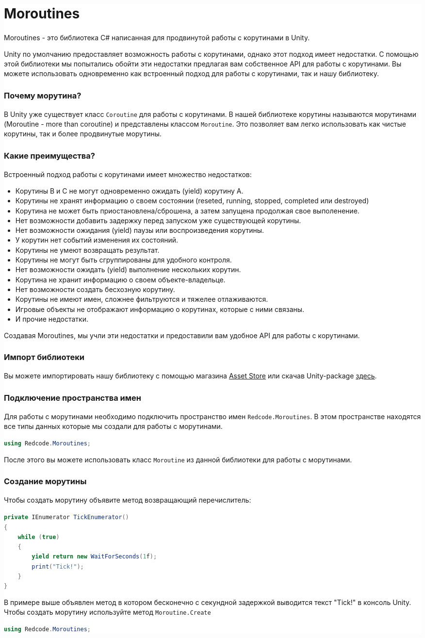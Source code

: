 # Moroutines
Moroutines - это библиотека C# написанная для продвинутой работы с корутинами в Unity. 

Unity по умолчанию предоставляет возможность работы с корутинами, однако этот подход имеет недостатки. С помощью этой библиотеки мы попытались обойти эти недостатки 
предлагая вам собственное API для работы с корутинами. Вы можете использовать одновременно как встроенный подход для работы с корутинами, так и нашу библиотеку.

### Почему морутина?
В Unity уже существует класс `Coroutine` для работы с корутинами. В нашей библиотеке корутины называются морутинами (Moroutine - more than coroutine) и представлены классом `Moroutine`. Это позволяет вам легко использовать как чистые корутины, так и более продвинутые морутины.

### Какие преимущества?
Встроенный подход работы с корутинами имеет множество недостатков:
- Корутины B и C не могут одновременно ожидать (yield) корутину A.
- Корутины не хранят информацию о своем состоянии (reseted, running, stopped, completed или destroyed)
- Корутина не может быть приостановлена/сброшена, а затем запущена продолжая свое выполенение.
- Нет возможности добавить задержку перед запуском уже существующей корутины.
- Нет возможности ожидания (yield) паузы или воспроизведения корутины.
- У корутин нет событий изменения их состояний.
- Корутины не умеют возвращать результат.
- Корутины не могут быть сгруппированы для удобного контроля.
- Нет возможности ожидать (yield) выполнение нескольких корутин.
- Корутина не хранит информацию о своем объекте-владельце.
- Нет возможности создать бесхозную корутину.
- Корутины не имеют имен, сложнее фильтруются и тяжелее отлаживаются.
- Игровые объекты не отображают информацию о корутинах, которые с ними связаны.
- И прочие недостатки.

Создавая Moroutines, мы учли эти недостатки и предоставили вам удобное API для работы с корутинами.

### Импорт библиотеки
Вы можете импортировать нашу библиотеку с помощью магазина <a href="https://assetstore.unity.com/packages/tools/utilities/moroutines-214820">Asset Store</a> или скачав Unity-package <a href="https://github.com/KurbanismailovZaur/Moroutines/releases">здесь</a>. 

### Подключение пространства имен
Для работы с морутинами необходимо подключить пространство имен `Redcode.Moroutines`. В этом пространстве находятся все типы данных которые мы создали для работы с морутинами.
```c#
using Redcode.Moroutines;
```
После этого вы можете использовать класс `Moroutine` из данной библиотеки для работы с морутинами.

### Создание морутины
Чтобы создать морутину объявите метод возвращающий перечислитель:
```c#
private IEnumerator TickEnumerator()
{
    while (true)
    {
        yield return new WaitForSeconds(1f);
        print("Tick!");
    }
}
```
В примере выше объявлен метод в котором бесконечно с секундной задержкой выводится текст "Tick!" в консоль Unity. Чтобы создать морутину используйте метод `Moroutine.Create`
```c#
using Redcode.Moroutines;

```